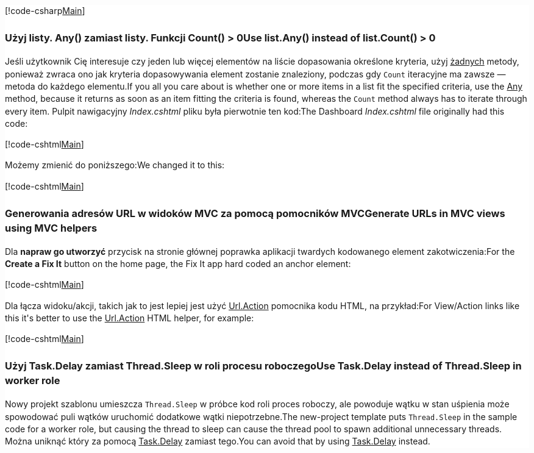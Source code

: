 [!code-csharp[Main](the-fix-it-sample-application/samples/sample9.cs?highlight=3)]

### <a name="use-listany-instead-of-listcount-gt-0"></a><span data-ttu-id="c8a92-206">Użyj listy. Any() zamiast listy. Funkcji Count() &gt; 0</span><span class="sxs-lookup"><span data-stu-id="c8a92-206">Use list.Any() instead of list.Count() &gt; 0</span></span>

<span data-ttu-id="c8a92-207">Jeśli użytkownik Cię interesuje czy jeden lub więcej elementów na liście dopasowania określone kryteria, użyj [żadnych](https://msdn.microsoft.com/library/bb534972.aspx) metody, ponieważ zwraca ono jak kryteria dopasowywania element zostanie znaleziony, podczas gdy `Count` iteracyjne ma zawsze — metoda do każdego elementu.</span><span class="sxs-lookup"><span data-stu-id="c8a92-207">If you all you care about is whether one or more items in a list fit the specified criteria, use the [Any](https://msdn.microsoft.com/library/bb534972.aspx) method, because it returns as soon as an item fitting the criteria is found, whereas the `Count` method always has to iterate through every item.</span></span> <span data-ttu-id="c8a92-208">Pulpit nawigacyjny *Index.cshtml* pliku była pierwotnie ten kod:</span><span class="sxs-lookup"><span data-stu-id="c8a92-208">The Dashboard *Index.cshtml* file originally had this code:</span></span>

[!code-cshtml[Main](the-fix-it-sample-application/samples/sample10.cshtml)]

<span data-ttu-id="c8a92-209">Możemy zmienić do poniższego:</span><span class="sxs-lookup"><span data-stu-id="c8a92-209">We changed it to this:</span></span>

[!code-cshtml[Main](the-fix-it-sample-application/samples/sample11.cshtml?highlight=1)]

### <a name="generate-urls-in-mvc-views-using-mvc-helpers"></a><span data-ttu-id="c8a92-210">Generowania adresów URL w widoków MVC za pomocą pomocników MVC</span><span class="sxs-lookup"><span data-stu-id="c8a92-210">Generate URLs in MVC views using MVC helpers</span></span>

<span data-ttu-id="c8a92-211">Dla **napraw go utworzyć** przycisk na stronie głównej poprawka aplikacji twardych kodowanego element zakotwiczenia:</span><span class="sxs-lookup"><span data-stu-id="c8a92-211">For the **Create a Fix It** button on the home page, the Fix It app hard coded an anchor element:</span></span>

[!code-cshtml[Main](the-fix-it-sample-application/samples/sample12.cshtml)]

<span data-ttu-id="c8a92-212">Dla łącza widoku/akcji, takich jak to jest lepiej jest użyć [Url.Action](https://msdn.microsoft.com/library/system.web.mvc.urlhelper.action.aspx) pomocnika kodu HTML, na przykład:</span><span class="sxs-lookup"><span data-stu-id="c8a92-212">For View/Action links like this it's better to use the [Url.Action](https://msdn.microsoft.com/library/system.web.mvc.urlhelper.action.aspx) HTML helper, for example:</span></span>

[!code-cshtml[Main](the-fix-it-sample-application/samples/sample13.cshtml)]

### <a name="use-taskdelay-instead-of-threadsleep-in-worker-role"></a><span data-ttu-id="c8a92-213">Użyj Task.Delay zamiast Thread.Sleep w roli procesu roboczego</span><span class="sxs-lookup"><span data-stu-id="c8a92-213">Use Task.Delay instead of Thread.Sleep in worker role</span></span>

<span data-ttu-id="c8a92-214">Nowy projekt szablonu umieszcza `Thread.Sleep` w próbce kod roli proces roboczy, ale powoduje wątku w stan uśpienia może spowodować puli wątków uruchomić dodatkowe wątki niepotrzebne.</span><span class="sxs-lookup"><span data-stu-id="c8a92-214">The new-project template puts `Thread.Sleep` in the sample code for a worker role, but causing the thread to sleep can cause the thread pool to spawn additional unnecessary threads.</span></span> <span data-ttu-id="c8a92-215">Można uniknąć który za pomocą [Task.Delay](https://msdn.microsoft.com/library/hh139096.aspx) zamiast tego.</span><span class="sxs-lookup"><span data-stu-id="c8a92-215">You can avoid that by using [Task.Delay](https://msdn.microsoft.com/library/hh139096.aspx) instead.</span></span>
